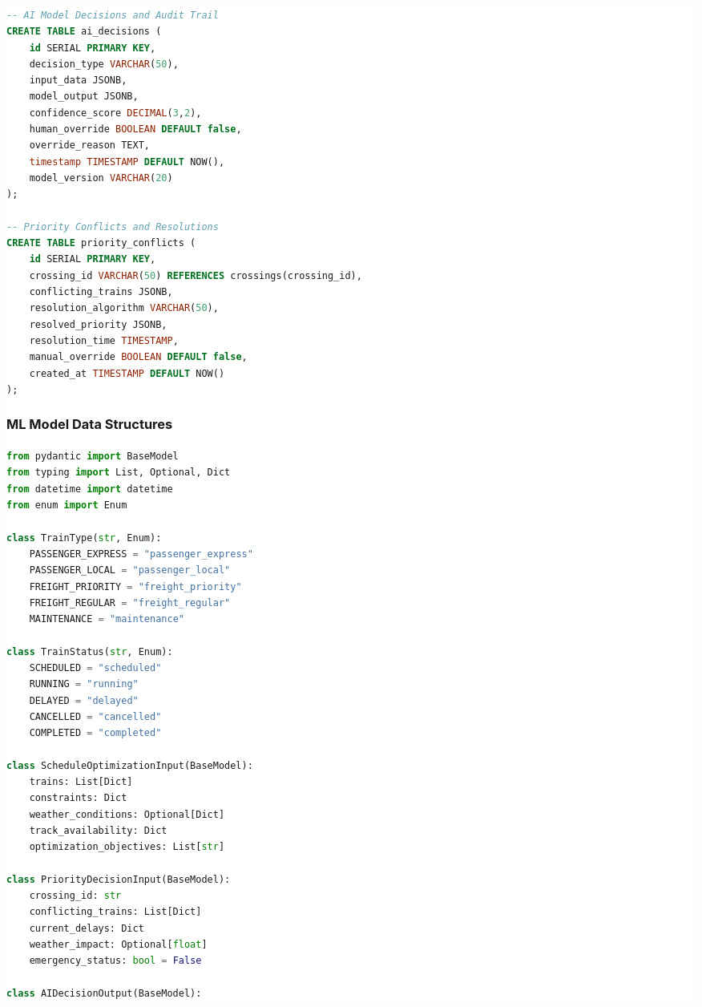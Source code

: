 ```sql
-- AI Model Decisions and Audit Trail
CREATE TABLE ai_decisions (
    id SERIAL PRIMARY KEY,
    decision_type VARCHAR(50),
    input_data JSONB,
    model_output JSONB,
    confidence_score DECIMAL(3,2),
    human_override BOOLEAN DEFAULT false,
    override_reason TEXT,
    timestamp TIMESTAMP DEFAULT NOW(),
    model_version VARCHAR(20)
);

-- Priority Conflicts and Resolutions
CREATE TABLE priority_conflicts (
    id SERIAL PRIMARY KEY,
    crossing_id VARCHAR(50) REFERENCES crossings(crossing_id),
    conflicting_trains JSONB,
    resolution_algorithm VARCHAR(50),
    resolved_priority JSONB,
    resolution_time TIMESTAMP,
    manual_override BOOLEAN DEFAULT false,
    created_at TIMESTAMP DEFAULT NOW()
);
```

### ML Model Data Structures

```python
from pydantic import BaseModel
from typing import List, Optional, Dict
from datetime import datetime
from enum import Enum

class TrainType(str, Enum):
    PASSENGER_EXPRESS = "passenger_express"
    PASSENGER_LOCAL = "passenger_local"
    FREIGHT_PRIORITY = "freight_priority"
    FREIGHT_REGULAR = "freight_regular"
    MAINTENANCE = "maintenance"

class TrainStatus(str, Enum):
    SCHEDULED = "scheduled"
    RUNNING = "running"
    DELAYED = "delayed"
    CANCELLED = "cancelled"
    COMPLETED = "completed"

class ScheduleOptimizationInput(BaseModel):
    trains: List[Dict]
    constraints: Dict
    weather_conditions: Optional[Dict]
    track_availability: Dict
    optimization_objectives: List[str]

class PriorityDecisionInput(BaseModel):
    crossing_id: str
    conflicting_trains: List[Dict]
    current_delays: Dict
    weather_impact: Optional[float]
    emergency_status: bool = False

class AIDecisionOutput(BaseModel):
```